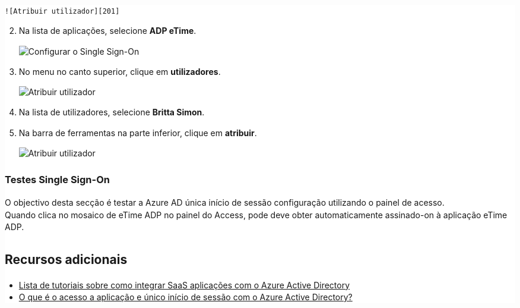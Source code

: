     ![Atribuir utilizador][201] 

2. Na lista de aplicações, selecione **ADP eTime**.

    ![Configurar o Single Sign-On](./media/active-directory-saas-adpetime-tutorial/tutorial_adpetime_50.png) 

1. No menu no canto superior, clique em **utilizadores**.

    ![Atribuir utilizador][203] 

1. Na lista de utilizadores, selecione **Britta Simon**.

2. Na barra de ferramentas na parte inferior, clique em **atribuir**.

    ![Atribuir utilizador][205]



### <a name="testing-single-sign-on"></a>Testes Single Sign-On

O objectivo desta secção é testar a Azure AD única início de sessão configuração utilizando o painel de acesso.  
Quando clica no mosaico de eTime ADP no painel do Access, pode deve obter automaticamente assinado-on à aplicação eTime ADP.


## <a name="additional-resources"></a>Recursos adicionais

* [Lista de tutoriais sobre como integrar SaaS aplicações com o Azure Active Directory](active-directory-saas-tutorial-list.md)
* [O que é o acesso a aplicação e único início de sessão com o Azure Active Directory?](active-directory-appssoaccess-whatis.md)




[1]: ./media/active-directory-saas-adpetime-tutorial/tutorial_general_01.png
[2]: ./media/active-directory-saas-adpetime-tutorial/tutorial_general_02.png
[3]: ./media/active-directory-saas-adpetime-tutorial/tutorial_general_03.png
[4]: ./media/active-directory-saas-adpetime-tutorial/tutorial_general_04.png

[6]: ./media/active-directory-saas-adpetime-tutorial/tutorial_general_05.png
[10]: ./media/active-directory-saas-adpetime-tutorial/tutorial_general_06.png
[11]: ./media/active-directory-saas-adpetime-tutorial/tutorial_general_07.png
[20]: ./media/active-directory-saas-adpetime-tutorial/tutorial_general_100.png

[200]: ./media/active-directory-saas-adpetime-tutorial/tutorial_general_200.png
[201]: ./media/active-directory-saas-adpetime-tutorial/tutorial_general_201.png
[203]: ./media/active-directory-saas-adpetime-tutorial/tutorial_general_203.png
[204]: ./media/active-directory-saas-adpetime-tutorial/tutorial_general_204.png
[205]: ./media/active-directory-saas-adpetime-tutorial/tutorial_general_205.png
